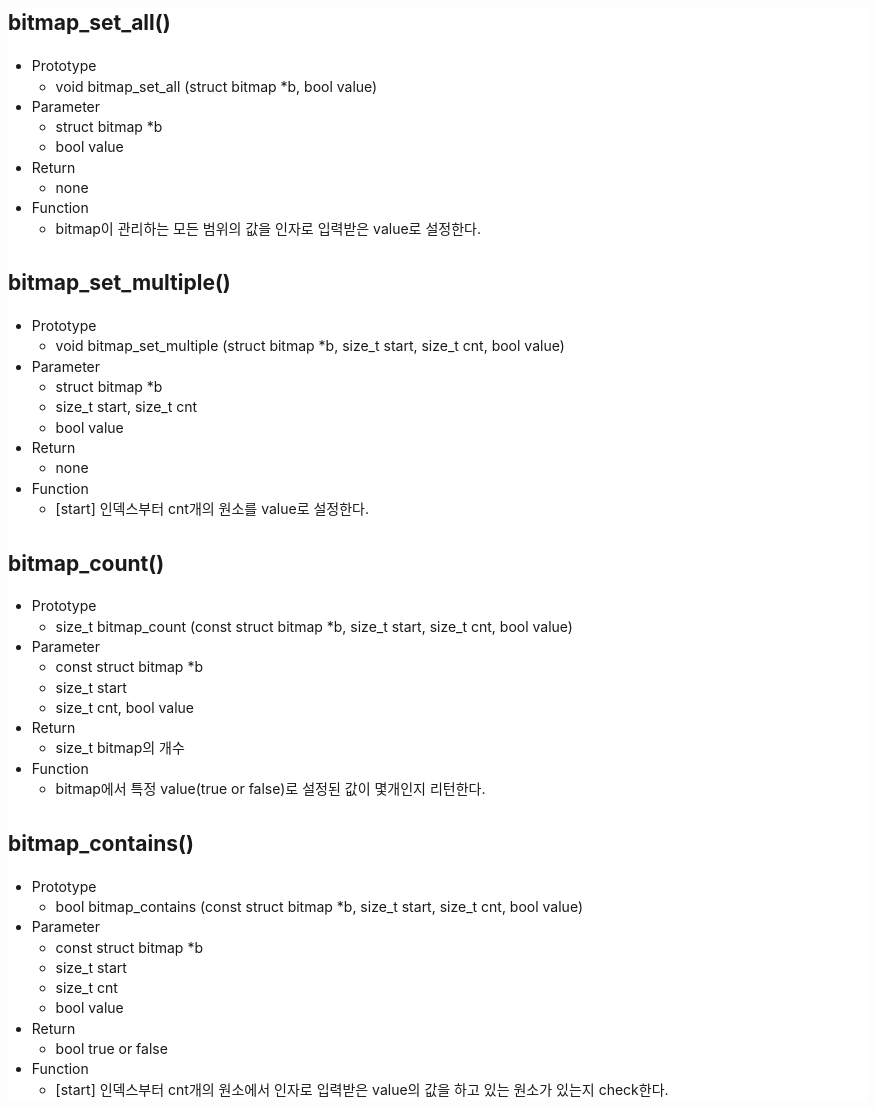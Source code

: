 

## bitmap_set_all()

- Prototype
  - void bitmap_set_all (struct bitmap *b, bool value)
- Parameter
  - struct bitmap *b
  - bool value
- Return
  - none
- Function
  - bitmap이 관리하는 모든 범위의 값을 인자로 입력받은 value로 설정한다.



## bitmap_set_multiple()

- Prototype
  - void bitmap_set_multiple (struct bitmap *b, size_t start, size_t cnt, bool value)
- Parameter
  - struct bitmap *b
  - size_t start, size_t cnt
  - bool value
- Return
  - none
- Function
  - [start] 인덱스부터 cnt개의 원소를 value로 설정한다.

 

## bitmap_count()

- Prototype
  - size_t bitmap_count (const struct bitmap *b, size_t start, size_t cnt, bool value)
- Parameter
  - const struct bitmap *b
  - size_t start
  - size_t cnt, bool value
- Return
  - size_t bitmap의 개수
- Function
  - bitmap에서 특정 value(true or false)로 설정된 값이 몇개인지 리턴한다.



## bitmap_contains()

- Prototype
  - bool bitmap_contains (const struct bitmap *b, size_t start, size_t cnt, bool value)
- Parameter
  - const struct bitmap *b
  - size_t start
  - size_t cnt
  - bool value
- Return
  - bool true or false
- Function
  - [start] 인덱스부터 cnt개의 원소에서 인자로 입력받은 value의 값을 하고 있는 원소가 있는지 check한다.
